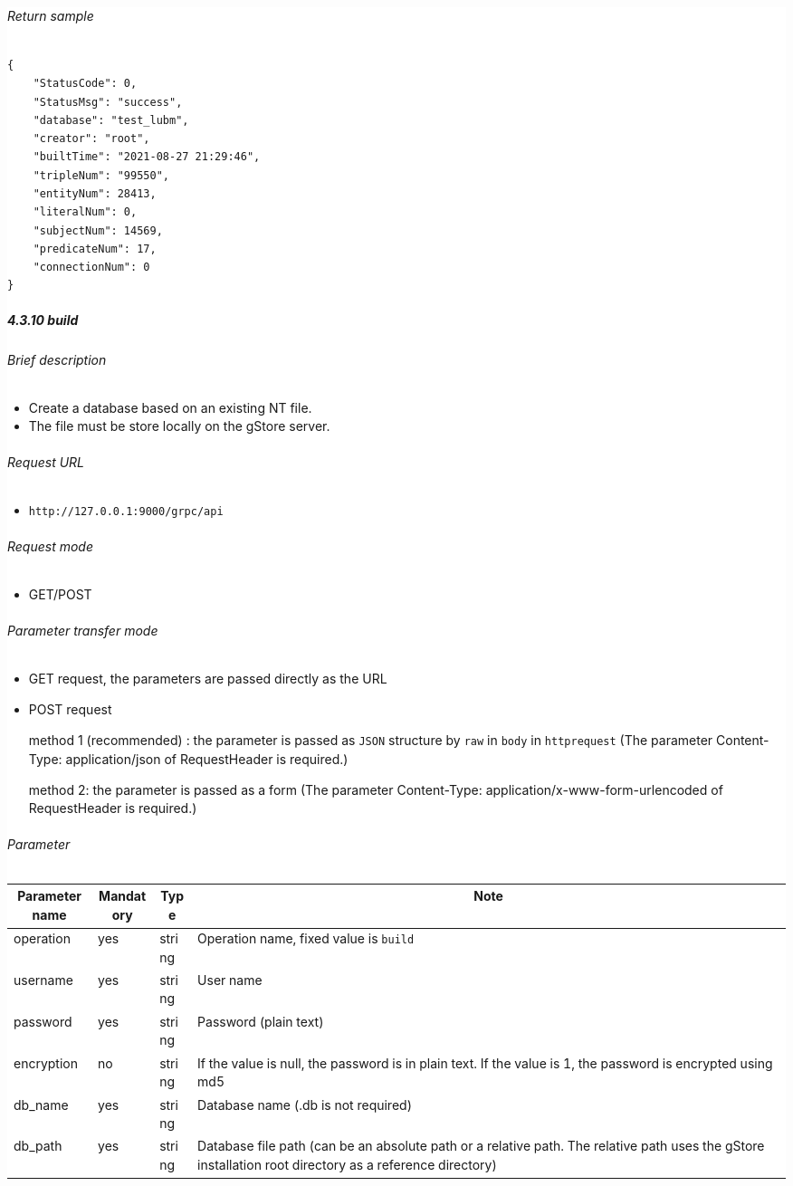 ###### Return sample

```
{
	"StatusCode": 0,
	"StatusMsg": "success",
	"database": "test_lubm",
	"creator": "root",
	"builtTime": "2021-08-27 21:29:46",
	"tripleNum": "99550",
	"entityNum": 28413,
	"literalNum": 0,
	"subjectNum": 14569,
	"predicateNum": 17,
	"connectionNum": 0
}
```

##### 4.3.10 build

###### Brief description

- Create a database based on an existing NT file.
- The file must be store locally on the gStore server.

###### Request URL

- `http://127.0.0.1:9000/grpc/api`

###### Request mode

- GET/POST

###### Parameter transfer mode

- GET request, the parameters are passed directly as the URL

- POST request

  method 1 (recommended) : the parameter is passed as `JSON` structure by `raw` in `body` in `httprequest` (The parameter Content-Type: application/json of RequestHeader is required.)

  method 2: the parameter is passed as a form (The parameter Content-Type: application/x-www-form-urlencoded of RequestHeader is required.)

###### Parameter

| Parameter name | Mandatory | Type   | Note                                                         |
| -------------- | --------- | ------ | ------------------------------------------------------------ |
| operation      | yes       | string | Operation name, fixed value is `build`                       |
| username       | yes       | string | User name                                                    |
| password       | yes       | string | Password (plain text)                                        |
| encryption     | no        | string | If the value is null, the password is in plain text. If the value is 1, the password is encrypted using md5 |
| db_name        | yes       | string | Database name (.db is not required)                          |
| db_path        | yes       | string | Database file path (can be an absolute path or a relative path. The relative path uses the gStore installation root directory as a reference directory) |
